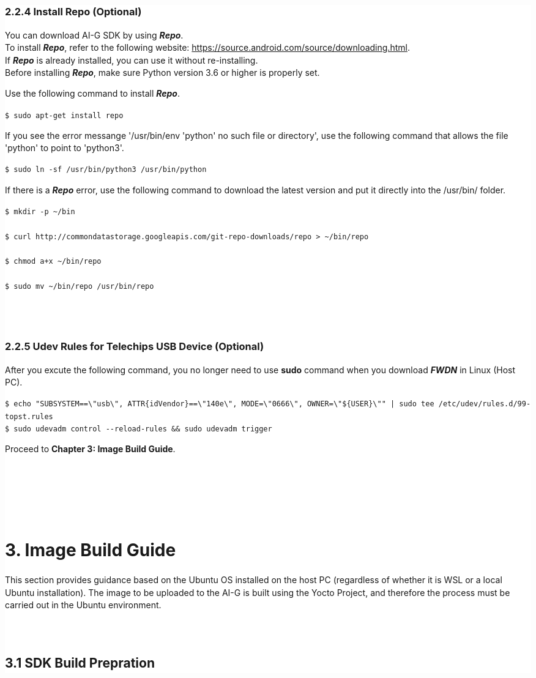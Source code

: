 
### 2.2.4 Install Repo (Optional)

You can download AI-G SDK by using ***Repo***.  
To install ***Repo***, refer to the following website: https://source.android.com/source/downloading.html.  
If ***Repo*** is already installed, you can use it without re-installing.  
Before installing ***Repo***, make sure Python version 3.6 or higher is properly set.

Use the following command to install ***Repo***.
```
$ sudo apt-get install repo
```

If you see the error messange '/usr/bin/env 'python' no such file or directory', use the following command that allows the file 'python' to point to 'python3'.

```
$ sudo ln -sf /usr/bin/python3 /usr/bin/python
```
If there is a ***Repo*** error, use the following command to download the latest version and put it directly into the /usr/bin/ folder.

```
$ mkdir -p ~/bin

$ curl http://commondatastorage.googleapis.com/git-repo-downloads/repo > ~/bin/repo

$ chmod a+x ~/bin/repo

$ sudo mv ~/bin/repo /usr/bin/repo
```
<br/><br/>

### 2.2.5 Udev Rules for Telechips USB Device (Optional)
After you excute the following command, you no longer need to use **sudo** command when you download ***FWDN*** in Linux (Host PC).
```
$ echo "SUBSYSTEM==\"usb\", ATTR{idVendor}==\"140e\", MODE=\"0666\", OWNER=\"${USER}\"" | sudo tee /etc/udev/rules.d/99-topst.rules
$ sudo udevadm control --reload-rules && sudo udevadm trigger
```
Proceed to **Chapter 3: Image Build Guide**.

<br/><br/><br/><br/>

# 3. Image Build Guide
This section provides guidance based on the Ubuntu OS installed on the host PC (regardless of whether it is WSL or a local Ubuntu installation). The image to be uploaded to the AI-G is built using the Yocto Project, and therefore the process must be carried out in the Ubuntu environment.
<br/><br/><br/>

## 3.1 SDK Build Prepration
